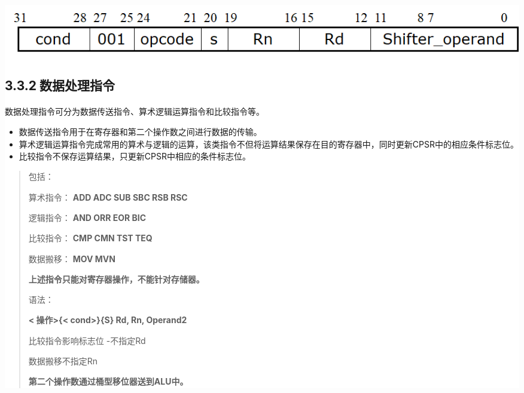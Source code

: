 ![数据处理指令](ARM体系结构与编程-第3章-ARM微处理器的指令系统2-算术指令/image-20230411004442442.png)

## 3.3.2 数据处理指令

数据处理指令可分为数据传送指令、算术逻辑运算指令和比较指令等。

- 数据传送指令用于在寄存器和第二个操作数之间进行数据的传输。
- 算术逻辑运算指令完成常用的算术与逻辑的运算，该类指令不但将运算结果保存在目的寄存器中，同时更新CPSR中的相应条件标志位。
- 比较指令不保存运算结果，只更新CPSR中相应的条件标志位。

> 包括：
>
> 算术指令： **ADD ADC SUB SBC RSB RSC**
>
> 逻辑指令： **AND ORR EOR BIC**
>
> 比较指令： **CMP CMN TST TEQ**
>
> 数据搬移： **MOV MVN**
>
> **上述指令只能对寄存器操作，不能针对存储器。**
>
> 语法：
>
>  **< 操作>{< cond>}{S} Rd, Rn, Operand2**
>
> 比较指令影响标志位 -不指定Rd
>
> 数据搬移不指定Rn
>
> **第二个操作数通过桶型移位器送到ALU中。**
